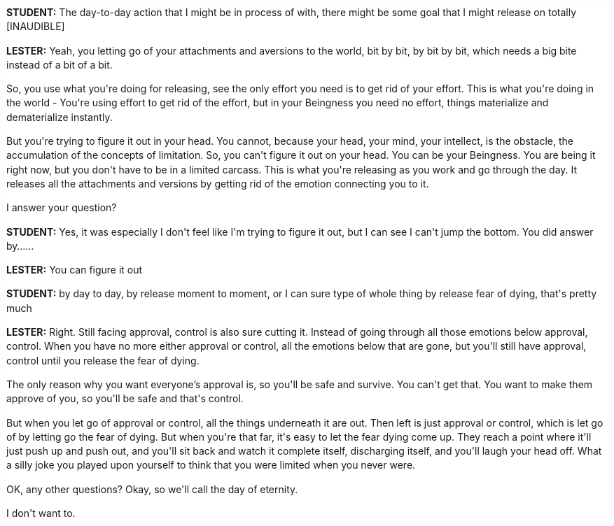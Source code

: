 **STUDENT:** The day-to-day action that I might be in process of with, there might be some goal that I might release on totally [INAUDIBLE]

**LESTER:** Yeah, you letting go of your attachments and aversions to the world, bit by bit, by bit by bit, which needs a big bite instead of a bit of a bit.

So, you use what you're doing for releasing, see the only effort you need is to get rid of your effort. This is what you're doing in the world - You're using effort to get rid of the effort, but in your Beingness you need no effort, things materialize and dematerialize instantly. 

But you're trying to figure it out in your head. You cannot, because your head, your mind, your intellect, is the obstacle, the accumulation of the concepts of limitation. So, you can't figure it out on your head. You can be your Beingness. You are being it right now, but you don't have to be in a limited carcass. This is what you're releasing as you work and go through the day. It releases all the attachments and versions by getting rid of the emotion connecting you to it.

I answer your question? 

**STUDENT:** Yes, it was especially I don't feel like I'm trying to figure it out, but I can see I can't jump the bottom. You did answer by…… 

**LESTER:** You can figure it out 

**STUDENT:** by day to day, by release moment to moment, or I can sure type of whole thing by release fear of dying, that's pretty much 

**LESTER:** Right. Still facing approval, control is also sure cutting it. Instead of going through all those emotions below approval, control. When you have no more either approval or control, all the emotions below that are gone, but you'll still have approval, control until you release the fear of dying. 

The only reason why you want everyone’s approval is, so you'll be safe and survive. You can't get that. You want to make them approve of you, so you'll be safe and that's control. 

But when you let go of approval or control, all the things underneath it are out. Then left is just approval or control, which is let go of by letting go the fear of dying. But when you're that far, it's easy to let the fear dying come up. They reach a point where it'll just push up and push out, and you'll sit back and watch it complete itself, discharging itself, and you'll laugh your head off. What a silly joke you played upon yourself to think that you were limited when you never were.

OK, any other questions? Okay, so we'll call the day of eternity.

I don't want to.


